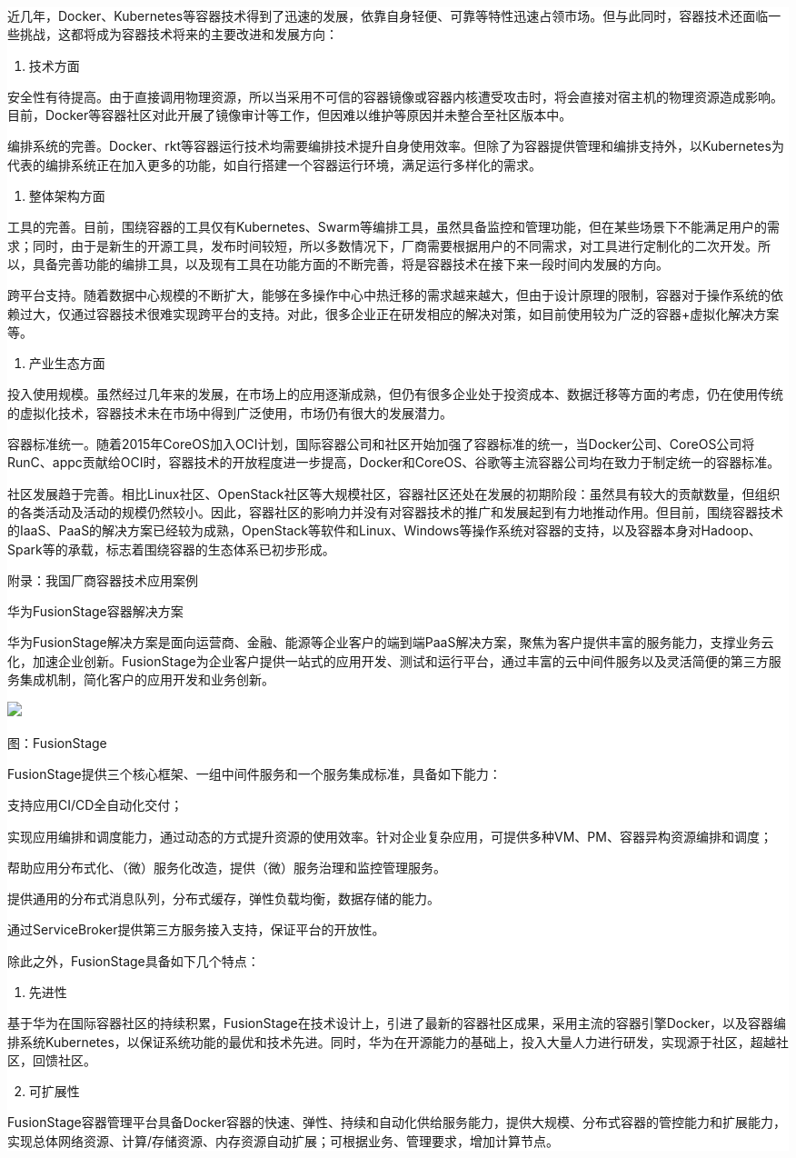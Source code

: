 近几年，Docker、Kubernetes等容器技术得到了迅速的发展，依靠自身轻便、可靠等特性迅速占领市场。但与此同时，容器技术还面临一些挑战，这都将成为容器技术将来的主要改进和发展方向：

1.  技术方面

安全性有待提高。由于直接调用物理资源，所以当采用不可信的容器镜像或容器内核遭受攻击时，将会直接对宿主机的物理资源造成影响。目前，Docker等容器社区对此开展了镜像审计等工作，但因难以维护等原因并未整合至社区版本中。

编排系统的完善。Docker、rkt等容器运行技术均需要编排技术提升自身使用效率。但除了为容器提供管理和编排支持外，以Kubernetes为代表的编排系统正在加入更多的功能，如自行搭建一个容器运行环境，满足运行多样化的需求。

1.  整体架构方面

工具的完善。目前，围绕容器的工具仅有Kubernetes、Swarm等编排工具，虽然具备监控和管理功能，但在某些场景下不能满足用户的需求；同时，由于是新生的开源工具，发布时间较短，所以多数情况下，厂商需要根据用户的不同需求，对工具进行定制化的二次开发。所以，具备完善功能的编排工具，以及现有工具在功能方面的不断完善，将是容器技术在接下来一段时间内发展的方向。

跨平台支持。随着数据中心规模的不断扩大，能够在多操作中心中热迁移的需求越来越大，但由于设计原理的限制，容器对于操作系统的依赖过大，仅通过容器技术很难实现跨平台的支持。对此，很多企业正在研发相应的解决对策，如目前使用较为广泛的容器+虚拟化解决方案等。

1.  产业生态方面

投入使用规模。虽然经过几年来的发展，在市场上的应用逐渐成熟，但仍有很多企业处于投资成本、数据迁移等方面的考虑，仍在使用传统的虚拟化技术，容器技术未在市场中得到广泛使用，市场仍有很大的发展潜力。

容器标准统一。随着2015年CoreOS加入OCI计划，国际容器公司和社区开始加强了容器标准的统一，当Docker公司、CoreOS公司将RunC、appc贡献给OCI时，容器技术的开放程度进一步提高，Docker和CoreOS、谷歌等主流容器公司均在致力于制定统一的容器标准。

社区发展趋于完善。相比Linux社区、OpenStack社区等大规模社区，容器社区还处在发展的初期阶段：虽然具有较大的贡献数量，但组织的各类活动及活动的规模仍然较小。因此，容器社区的影响力并没有对容器技术的推广和发展起到有力地推动作用。但目前，围绕容器技术的IaaS、PaaS的解决方案已经较为成熟，OpenStack等软件和Linux、Windows等操作系统对容器的支持，以及容器本身对Hadoop、Spark等的承载，标志着围绕容器的生态体系已初步形成。

附录：我国厂商容器技术应用案例

华为FusionStage容器解决方案

华为FusionStage解决方案是面向运营商、金融、能源等企业客户的端到端PaaS解决方案，聚焦为客户提供丰富的服务能力，支撑业务云化，加速企业创新。FusionStage为企业客户提供一站式的应用开发、测试和运行平台，通过丰富的云中间件服务以及灵活简便的第三方服务集成机制，简化客户的应用开发和业务创新。

![](http://ohheuggcj.bkt.clouddn.com/%E5%8D%8E%E4%B8%BA01.png)

图：FusionStage

FusionStage提供三个核心框架、一组中间件服务和一个服务集成标准，具备如下能力：

支持应用CI/CD全自动化交付；

实现应用编排和调度能力，通过动态的方式提升资源的使用效率。针对企业复杂应用，可提供多种VM、PM、容器异构资源编排和调度；

帮助应用分布式化、（微）服务化改造，提供（微）服务治理和监控管理服务。

提供通用的分布式消息队列，分布式缓存，弹性负载均衡，数据存储的能力。

通过ServiceBroker提供第三方服务接入支持，保证平台的开放性。

除此之外，FusionStage具备如下几个特点：

1.	先进性 

基于华为在国际容器社区的持续积累，FusionStage在技术设计上，引进了最新的容器社区成果，采用主流的容器引擎Docker，以及容器编排系统Kubernetes，以保证系统功能的最优和技术先进。同时，华为在开源能力的基础上，投入大量人力进行研发，实现源于社区，超越社区，回馈社区。

2.	可扩展性

FusionStage容器管理平台具备Docker容器的快速、弹性、持续和自动化供给服务能力，提供大规模、分布式容器的管控能力和扩展能力，实现总体网络资源、计算/存储资源、内存资源自动扩展；可根据业务、管理要求，增加计算节点。

